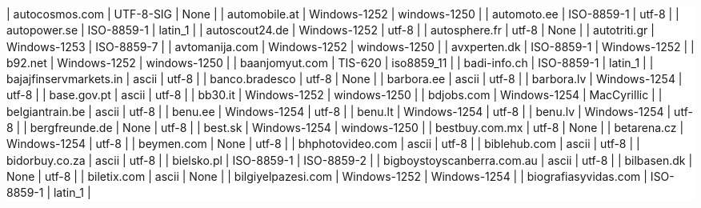| autocosmos.com | UTF-8-SIG | None |
| automobile.at | Windows-1252 | windows-1250 |
| automoto.ee | ISO-8859-1 | utf-8 |
| autopower.se | ISO-8859-1 | latin_1 |
| autoscout24.de | Windows-1252 | utf-8 |
| autosphere.fr | utf-8 | None |
| autotriti.gr | Windows-1253 | ISO-8859-7 |
| avtomanija.com | Windows-1252 | windows-1250 |
| avxperten.dk | ISO-8859-1 | Windows-1252 |
| b92.net | Windows-1252 | windows-1250 |
| baanjomyut.com | TIS-620 | iso8859_11 |
| badi-info.ch | ISO-8859-1 | latin_1 |
| bajajfinservmarkets.in | ascii | utf-8 |
| banco.bradesco | utf-8 | None |
| barbora.ee | ascii | utf-8 |
| barbora.lv | Windows-1254 | utf-8 |
| base.gov.pt | ascii | utf-8 |
| bb30.it | Windows-1252 | windows-1250 |
| bdjobs.com | Windows-1254 | MacCyrillic |
| belgiantrain.be | ascii | utf-8 |
| benu.ee | Windows-1254 | utf-8 |
| benu.lt | Windows-1254 | utf-8 |
| benu.lv | Windows-1254 | utf-8 |
| bergfreunde.de | None | utf-8 |
| best.sk | Windows-1254 | windows-1250 |
| bestbuy.com.mx | utf-8 | None |
| betarena.cz | Windows-1254 | utf-8 |
| beymen.com | None | utf-8 |
| bhphotovideo.com | ascii | utf-8 |
| biblehub.com | ascii | utf-8 |
| bidorbuy.co.za | ascii | utf-8 |
| bielsko.pl | ISO-8859-1 | ISO-8859-2 |
| bigboystoyscanberra.com.au | ascii | utf-8 |
| bilbasen.dk | None | utf-8 |
| biletix.com | ascii | None |
| bilgiyelpazesi.com | Windows-1252 | Windows-1254 |
| biografiasyvidas.com | ISO-8859-1 | latin_1 |